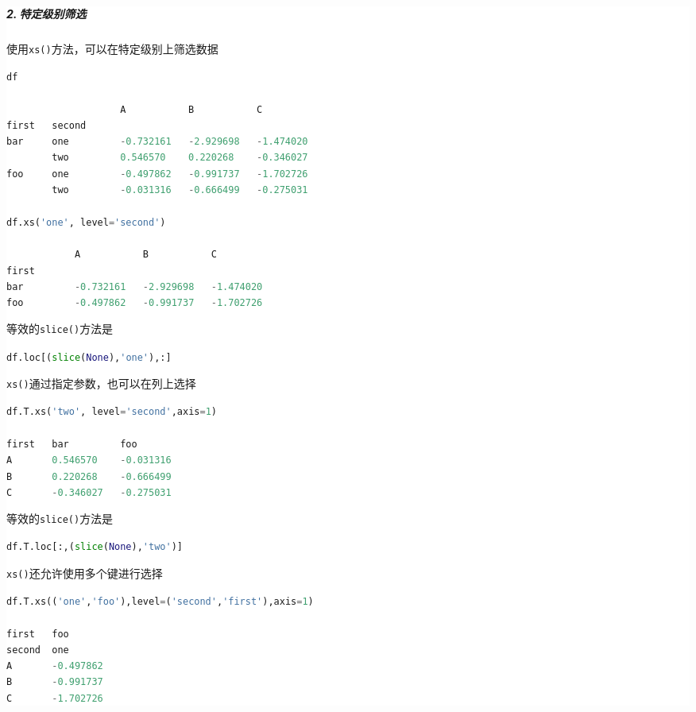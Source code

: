 

##### 2. 特定级别筛选

使用`xs()`方法，可以在特定级别上筛选数据

```python
df

					A			B			C
first	second			
bar		one			-0.732161	-2.929698	-1.474020
		two			0.546570	0.220268	-0.346027
foo		one			-0.497862	-0.991737	-1.702726
		two			-0.031316	-0.666499	-0.275031
		
df.xs('one', level='second')

			A			B			C
first			
bar			-0.732161	-2.929698	-1.474020
foo			-0.497862	-0.991737	-1.702726
```

等效的`slice()`方法是

```python
df.loc[(slice(None),'one'),:]
```

`xs()`通过指定参数，也可以在列上选择

```python
df.T.xs('two', level='second',axis=1)

first	bar			foo
A		0.546570	-0.031316
B		0.220268	-0.666499
C		-0.346027	-0.275031
```

等效的`slice()`方法是

```python
df.T.loc[:,(slice(None),'two')]
```

`xs()`还允许使用多个键进行选择

```python
df.T.xs(('one','foo'),level=('second','first'),axis=1)

first	foo
second	one
A		-0.497862
B		-0.991737
C		-1.702726
```
